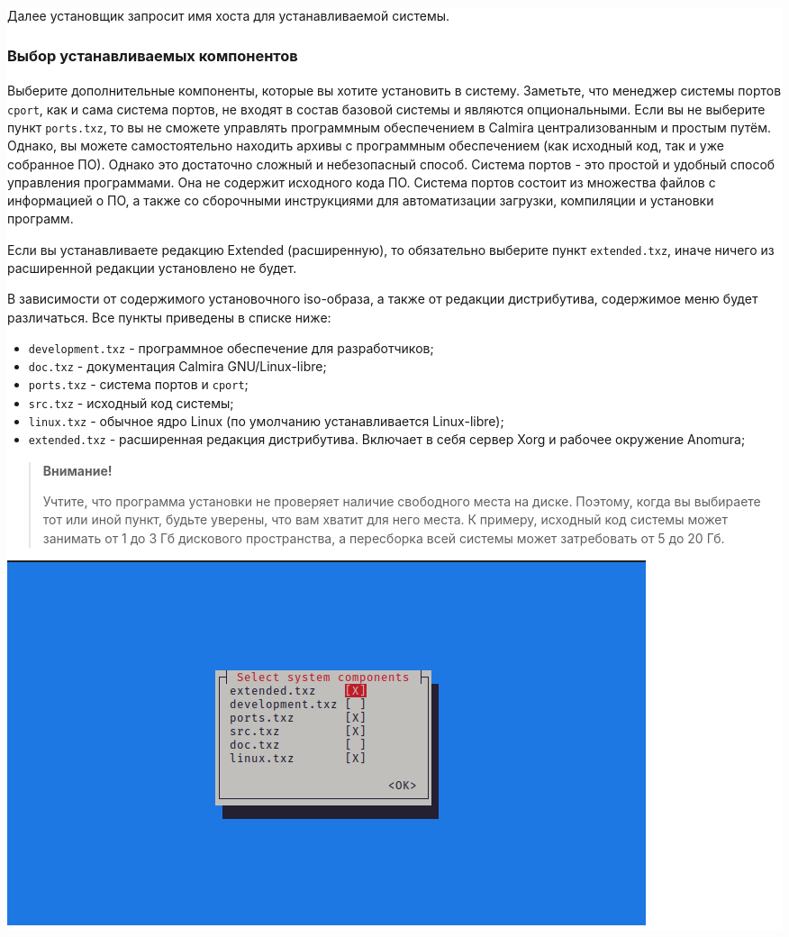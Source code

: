 Далее установщик запросит имя хоста для устанавливаемой системы.

### Выбор устанавливаемых компонентов

Выберите дополнительные компоненты, которые вы хотите установить в систему.
Заметьте, что менеджер системы портов `cport`, как и сама система портов, не
входят в состав базовой системы и являются опциональными. Если вы не выберите
пункт `ports.txz`, то вы не сможете управлять программным обеспечением в Calmira
централизованным и простым путём. Однако, вы можете самостоятельно находить
архивы с программным обеспечением (как исходный код, так и уже собранное ПО).
Однако это достаточно сложный и небезопасный способ. Система портов - это
простой и удобный способ управления программами. Она не содержит исходного кода
ПО. Система портов состоит из множества файлов с информацией о ПО, а также
со сборочными инструкциями для автоматизации загрузки, компиляции и установки
программ.

Если вы устанавливаете редакцию Extended (расширенную), то обязательно выберите
пункт `extended.txz`, иначе ничего из расширенной редакции установлено не будет.

В зависимости от содержимого установочного iso-образа, а также от редакции
дистрибутива, содержимое меню будет различаться. Все пункты приведены в списке
ниже:

- `development.txz` - программное обеспечение для разработчиков;
- `doc.txz` - документация Calmira GNU/Linux-libre;
- `ports.txz` - система портов и `cport`;
- `src.txz` - исходный код системы;
- `linux.txz` - обычное ядро Linux (по умолчанию устанавливается Linux-libre);
- `extended.txz` - расширенная редакция дистрибутива. Включает в себя сервер
  Xorg и рабочее окружение Anomura;

> **Внимание!**
>
> Учтите, что программа установки не проверяет наличие свободного места на
> диске. Поэтому, когда вы выбираете тот или иной пункт, будьте уверены, что вам
> хватит для него места. К примеру, исходный код системы может занимать от 1 до
> 3 Гб дискового пространства, а пересборка всей системы может затребовать от 5
> до 20 Гб.

![](pic/chapter_1_select_components.png)
